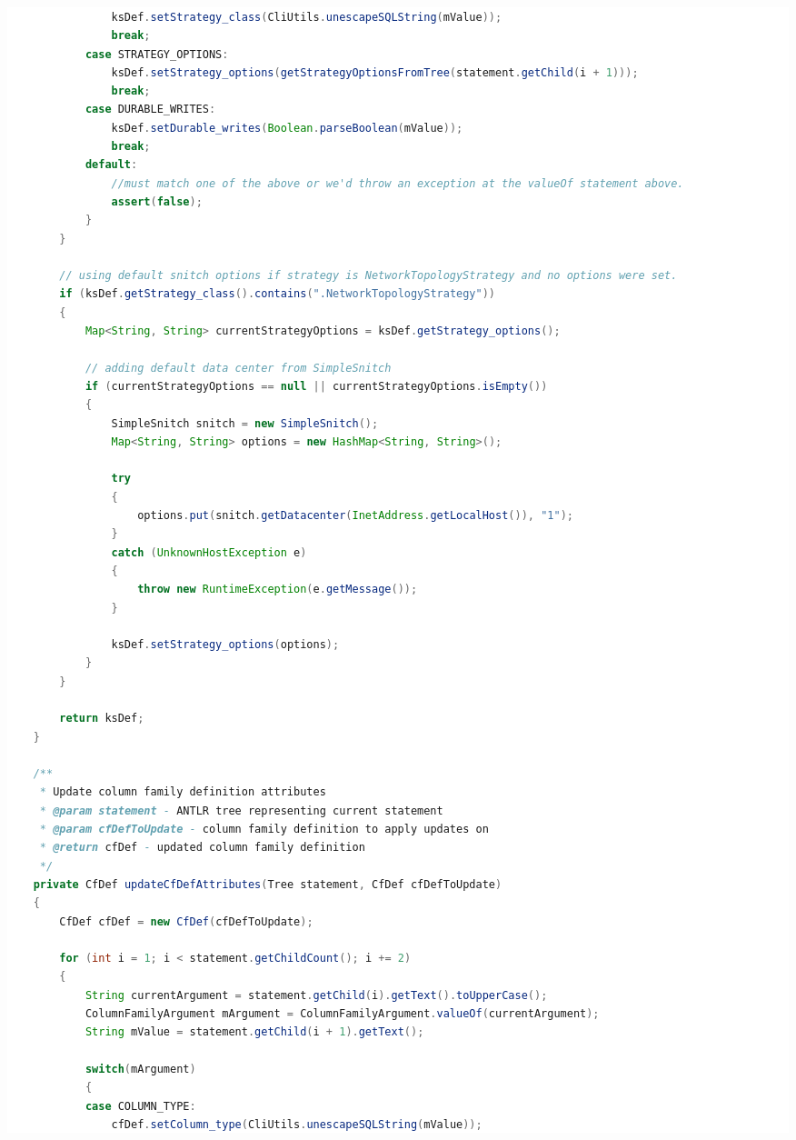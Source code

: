 ```java
                ksDef.setStrategy_class(CliUtils.unescapeSQLString(mValue));
                break;
            case STRATEGY_OPTIONS:
                ksDef.setStrategy_options(getStrategyOptionsFromTree(statement.getChild(i + 1)));
                break;
            case DURABLE_WRITES:
                ksDef.setDurable_writes(Boolean.parseBoolean(mValue));
                break;
            default:
                //must match one of the above or we'd throw an exception at the valueOf statement above.
                assert(false);
            }
        }

        // using default snitch options if strategy is NetworkTopologyStrategy and no options were set.
        if (ksDef.getStrategy_class().contains(".NetworkTopologyStrategy"))
        {
            Map<String, String> currentStrategyOptions = ksDef.getStrategy_options();

            // adding default data center from SimpleSnitch
            if (currentStrategyOptions == null || currentStrategyOptions.isEmpty())
            {
                SimpleSnitch snitch = new SimpleSnitch();
                Map<String, String> options = new HashMap<String, String>();

                try
                {
                    options.put(snitch.getDatacenter(InetAddress.getLocalHost()), "1");
                }
                catch (UnknownHostException e)
                {
                    throw new RuntimeException(e.getMessage());
                }

                ksDef.setStrategy_options(options);
            }
        }

        return ksDef;
    }
    
    /**
     * Update column family definition attributes
     * @param statement - ANTLR tree representing current statement
     * @param cfDefToUpdate - column family definition to apply updates on
     * @return cfDef - updated column family definition
     */
    private CfDef updateCfDefAttributes(Tree statement, CfDef cfDefToUpdate)
    {
        CfDef cfDef = new CfDef(cfDefToUpdate);

        for (int i = 1; i < statement.getChildCount(); i += 2)
        {
            String currentArgument = statement.getChild(i).getText().toUpperCase();
            ColumnFamilyArgument mArgument = ColumnFamilyArgument.valueOf(currentArgument);
            String mValue = statement.getChild(i + 1).getText();

            switch(mArgument)
            {
            case COLUMN_TYPE:
                cfDef.setColumn_type(CliUtils.unescapeSQLString(mValue));
```